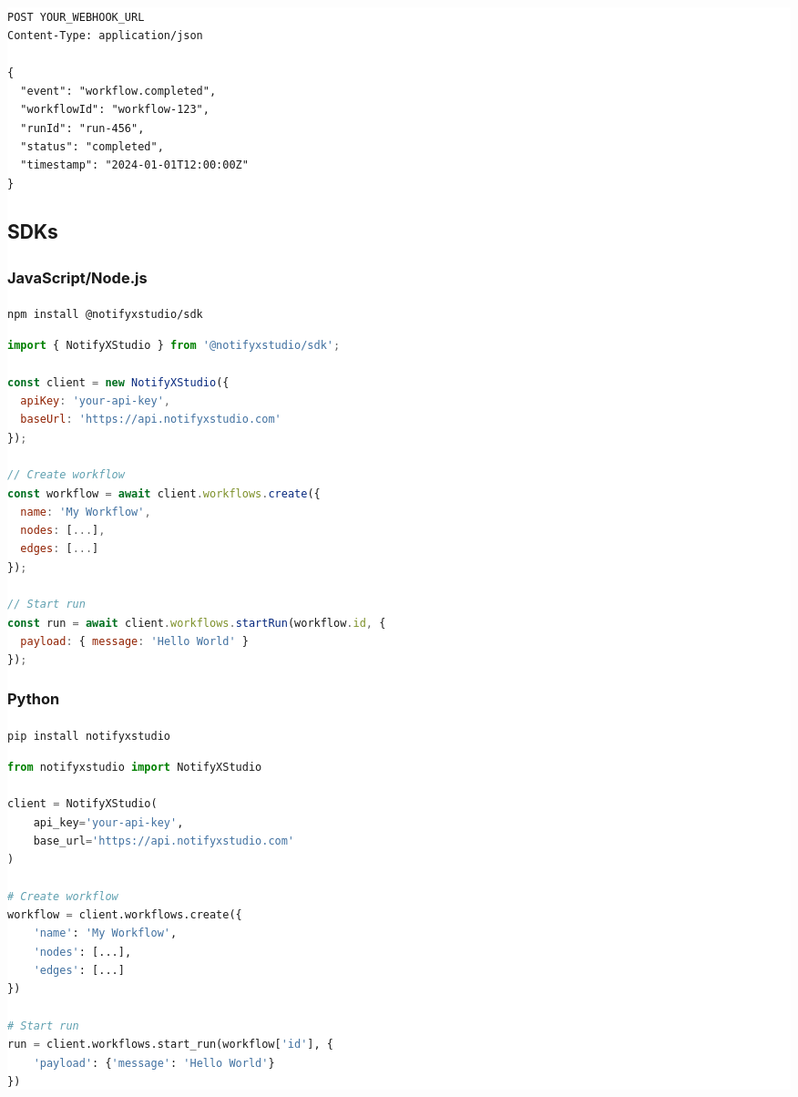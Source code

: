 ```http
POST YOUR_WEBHOOK_URL
Content-Type: application/json

{
  "event": "workflow.completed",
  "workflowId": "workflow-123",
  "runId": "run-456",
  "status": "completed",
  "timestamp": "2024-01-01T12:00:00Z"
}
```

## SDKs

### JavaScript/Node.js
```bash
npm install @notifyxstudio/sdk
```

```javascript
import { NotifyXStudio } from '@notifyxstudio/sdk';

const client = new NotifyXStudio({
  apiKey: 'your-api-key',
  baseUrl: 'https://api.notifyxstudio.com'
});

// Create workflow
const workflow = await client.workflows.create({
  name: 'My Workflow',
  nodes: [...],
  edges: [...]
});

// Start run
const run = await client.workflows.startRun(workflow.id, {
  payload: { message: 'Hello World' }
});
```

### Python
```bash
pip install notifyxstudio
```

```python
from notifyxstudio import NotifyXStudio

client = NotifyXStudio(
    api_key='your-api-key',
    base_url='https://api.notifyxstudio.com'
)

# Create workflow
workflow = client.workflows.create({
    'name': 'My Workflow',
    'nodes': [...],
    'edges': [...]
})

# Start run
run = client.workflows.start_run(workflow['id'], {
    'payload': {'message': 'Hello World'}
})
```